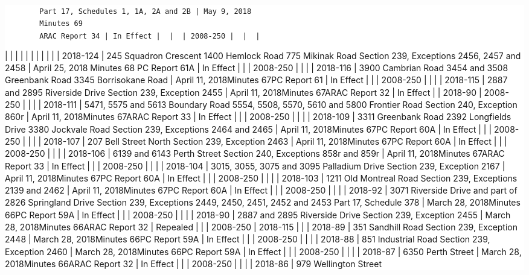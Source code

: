 			Part 17, Schedules 1, 1A, 2A and 2B | May 9, 2018
			Minutes 69
			ARAC Report 34 | In Effect |  |  | 2008-250 |  |  |
|  |  |  |  |  |  |  |  |  |
| 2018-124 | 245 Squadron Crescent
			1400 Hemlock Road
			775 Mikinak Road
			Section 239, Exceptions 2456, 2457 and 2458 | April 25, 2018
			Minutes 68
			PC Report 61A | In Effect |  |  | 2008-250 |  |  |
| 2018-116 | 3900 Cambrian Road
			3454 and 3508 Greenbank Road
			3345 Borrisokane Road | April 11, 2018Minutes 67PC Report 61 | In Effect |  |  | 2008-250 |  |  |
| 2018-115 | 2887 and 2895 Riverside Drive
			Section 239, Exception 2455 | April 11, 2018Minutes 67ARAC Report 32 | In Effect |  | 2018-90 | 2008-250 |  |  |
| 2018-111 | 5471, 5575 and 5613 Boundary Road
			5554, 5508, 5570, 5610 and 5800 Frontier Road
			Section 240, Exception 860r | April 11, 2018Minutes 67ARAC Report 33 | In Effect |  |  | 2008-250 |  |  |
| 2018-109 | 3311 Greenbank Road
			2392 Longfields Drive
			3380 Jockvale Road
			Section 239, Exceptions 2464 and 2465 | April 11, 2018Minutes 67PC Report 60A | In Effect |  |  | 2008-250 |  |  |
| 2018-107 | 207 Bell Street North
			Section 239, Exception 2463 | April 11, 2018Minutes 67PC Report 60A | In Effect |  |  | 2008-250 |  |  |
| 2018-106 | 6139 and 6143 Perth Street
			Section 240, Exceptions 858r and 859r | April 11, 2018Minutes 67ARAC Report 33 | In Effect |  |  | 2008-250 |  |  |
| 2018-104 | 3015, 3055, 3075 and 3095 Palladium Drive
			Section 239, Exception 2167 | April 11, 2018Minutes 67PC Report 60A | In Effect |  |  | 2008-250 |  |  |
| 2018-103 | 1211 Old Montreal Road
			Section 239, Exceptions 2139 and 2462 | April 11, 2018Minutes 67PC Report 60A | In Effect |  |  | 2008-250 |  |  |
| 2018-92 | 3071 Riverside Drive and part of
			2826 Springland Drive
			Section 239, Exceptions 2449, 2450, 2451, 2452 and 2453
			Part 17, Schedule 378 | March 28, 2018Minutes 66PC Report 59A | In Effect |  |  | 2008-250 |  |  |
| 2018-90 | 2887 and 2895 Riverside Drive
			Section 239, Exception 2455 | March 28, 2018Minutes 66ARAC Report 32 | Repealed |  |  | 2008-250 | 2018-115 |  |
| 2018-89 | 351 Sandhill Road
			Section 239, Exception 2448 | March 28, 2018Minutes 66PC Report 59A | In Effect |  |  | 2008-250 |  |  |
| 2018-88 | 851 Industrial Road
			Section 239, Exception 2460 | March 28, 2018Minutes 66PC Report 59A | In Effect |  |  | 2008-250 |  |  |
| 2018-87 | 6350 Perth Street | March 28, 2018Minutes 66ARAC Report 32 | In Effect |  |  | 2008-250 |  |  |
| 2018-86 | 979 Wellington Street